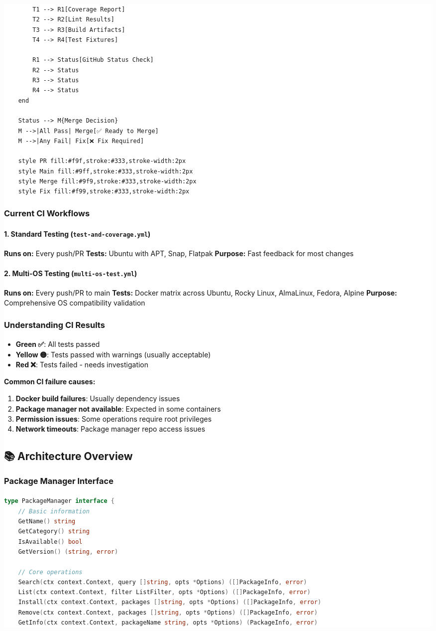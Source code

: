 ```mermaid
        T1 --> R1[Coverage Report]
        T2 --> R2[Lint Results]
        T3 --> R3[Build Artifacts]
        T4 --> R4[Test Fixtures]

        R1 --> Status[GitHub Status Check]
        R2 --> Status
        R3 --> Status
        R4 --> Status
    end

    Status --> M{Merge Decision}
    M -->|All Pass| Merge[✅ Ready to Merge]
    M -->|Any Fail| Fix[❌ Fix Required]

    style PR fill:#f9f,stroke:#333,stroke-width:2px
    style Main fill:#9ff,stroke:#333,stroke-width:2px
    style Merge fill:#9f9,stroke:#333,stroke-width:2px
    style Fix fill:#f99,stroke:#333,stroke-width:2px
```

### Current CI Workflows

#### 1. Standard Testing (`test-and-coverage.yml`)
**Runs on:** Every push/PR
**Tests:** Ubuntu with APT, Snap, Flatpak
**Purpose:** Fast feedback for most changes

#### 2. Multi-OS Testing (`multi-os-test.yml`)
**Runs on:** Every push/PR to main
**Tests:** Docker matrix across Ubuntu, Rocky Linux, AlmaLinux, Fedora, Alpine
**Purpose:** Comprehensive OS compatibility validation

### Understanding CI Results
- **Green ✅**: All tests passed
- **Yellow 🟡**: Tests passed with warnings (usually acceptable)
- **Red ❌**: Tests failed - needs investigation

**Common CI failure causes:**
1. **Docker build failures**: Usually dependency issues
2. **Package manager not available**: Expected in some containers
3. **Permission issues**: Some operations require root privileges
4. **Network timeouts**: Package manager repo access issues

## 📚 Architecture Overview

### Package Manager Interface
```go
type PackageManager interface {
    // Basic information
    GetName() string
    GetCategory() string
    IsAvailable() bool
    GetVersion() (string, error)

    // Core operations
    Search(ctx context.Context, query []string, opts *Options) ([]PackageInfo, error)
    List(ctx context.Context, filter ListFilter, opts *Options) ([]PackageInfo, error)
    Install(ctx context.Context, packages []string, opts *Options) ([]PackageInfo, error)
    Remove(ctx context.Context, packages []string, opts *Options) ([]PackageInfo, error)
    GetInfo(ctx context.Context, packageName string, opts *Options) (PackageInfo, error)

```